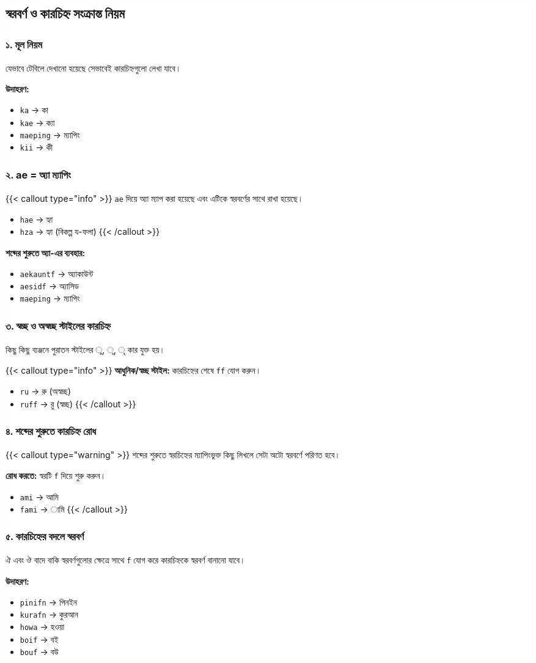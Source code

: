 
## স্বরবর্ণ ও কারচিহ্ন সংক্রান্ত নিয়ম

### ১. মূল নিয়ম

যেভাবে টেবিলে দেখানো হয়েছে সেভাবেই কারচিহ্নগুলো লেখা যাবে।

**উদাহরণ:**
- `ka` → কা
- `kae` → ক্যা  
- `maeping` → ম্যাপিং
- `kii` → কী

### ২. ae = অ্যা ম্যাপিং

{{< callout type="info" >}}
`ae` দিয়ে অ্যা ম্যাপ করা হয়েছে এবং এটিকে স্বরবর্ণের সাথে রাখা হয়েছে। 

- `hae` → হ্যা
- `hza` → হ্যা (বিকল্প য-ফলা)
{{< /callout >}}

**শব্দের শুরুতে অ্যা-এর ব্যবহার:**
- `aekauntf` → অ্যাকাউন্ট
- `aesidf` → অ্যাসিড
- `maeping` → ম্যাপিং

### ৩. স্বচ্ছ ও অস্বচ্ছ স্টাইলের কারচিহ্ন

কিছু কিছু ব্যঞ্জনে পুরাতন স্টাইলের ু, ূ, ৃ কার যুক্ত হয়।

{{< callout type="info" >}}
**আধুনিক/স্বচ্ছ স্টাইল:** কারচিহ্নের শেষে `ff` যোগ করুন।

- `ru` → রু (অস্বচ্ছ)
- `ruff` → র‌ু (স্বচ্ছ)
{{< /callout >}}

### ৪. শব্দের শুরুতে কারচিহ্ন রোধ

{{< callout type="warning" >}}
শব্দের শুরুতে স্বরচিহ্নের ম্যাপিংভুক্ত কিছু লিখলে সেটা অটো স্বরবর্ণে পরিণত হবে।

**রোধ করতে:** স্বরটি `f` দিয়ে শুরু করুন।

- `ami` → আমি
- `fami` → ামি
{{< /callout >}}

### ৫. কারচিহ্নের বদলে স্বরবর্ণ

ঐ এবং ঔ বাদে বাকি স্বরবর্ণগুলোর ক্ষেত্রে সাথে `f` যোগ করে কারচিহ্নকে স্বরবর্ণ বানানো যাবে।

**উদাহরণ:**
- `pinifn` → পিনইন
- `kurafn` → কুরআন
- `howa` → হওয়া
- `boif` → বই
- `bouf` → বউ
